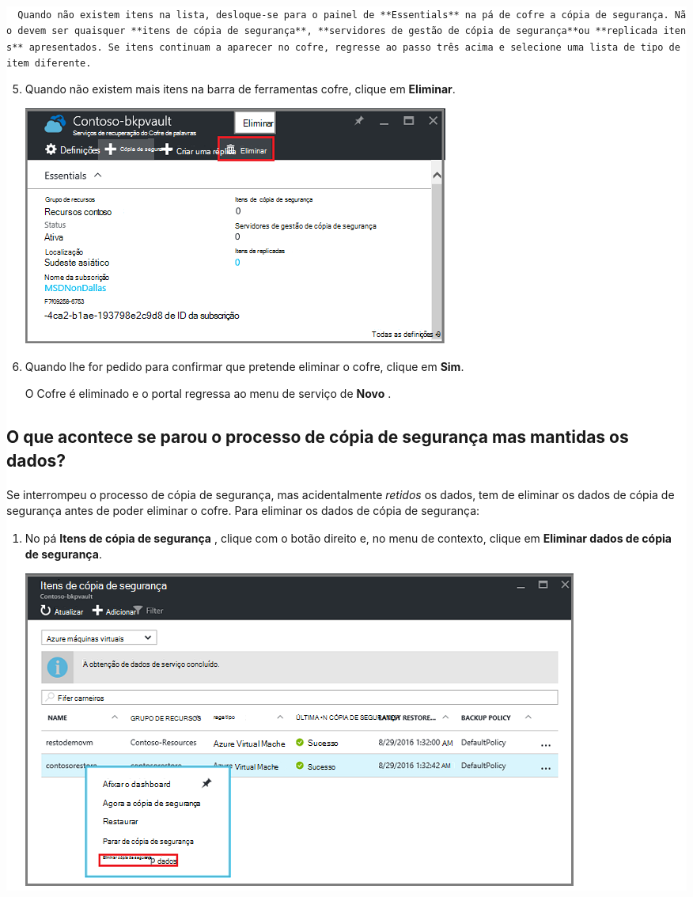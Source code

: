       Quando não existem itens na lista, desloque-se para o painel de **Essentials** na pá de cofre a cópia de segurança. Não devem ser quaisquer **itens de cópia de segurança**, **servidores de gestão de cópia de segurança**ou **replicada itens** apresentados. Se itens continuam a aparecer no cofre, regresse ao passo três acima e selecione uma lista de tipo de item diferente.  

5. Quando não existem mais itens na barra de ferramentas cofre, clique em **Eliminar**.

    ![eliminar dados de cópia de segurança](./media/backup-azure-delete-vault/delete-vault.png)

6. Quando lhe for pedido para confirmar que pretende eliminar o cofre, clique em **Sim**.

    O Cofre é eliminado e o portal regressa ao menu de serviço de **Novo** .


## <a name="what-if-i-stopped-the-backup-process-but-retained-the-data"></a>O que acontece se parou o processo de cópia de segurança mas mantidas os dados?

Se interrompeu o processo de cópia de segurança, mas acidentalmente *retidos* os dados, tem de eliminar os dados de cópia de segurança antes de poder eliminar o cofre. Para eliminar os dados de cópia de segurança:

1. No pá **Itens de cópia de segurança** , clique com o botão direito e, no menu de contexto, clique em **Eliminar dados de cópia de segurança**.

    ![eliminar dados de cópia de segurança](./media/backup-azure-delete-vault/delete-backup-data-menu.png)
